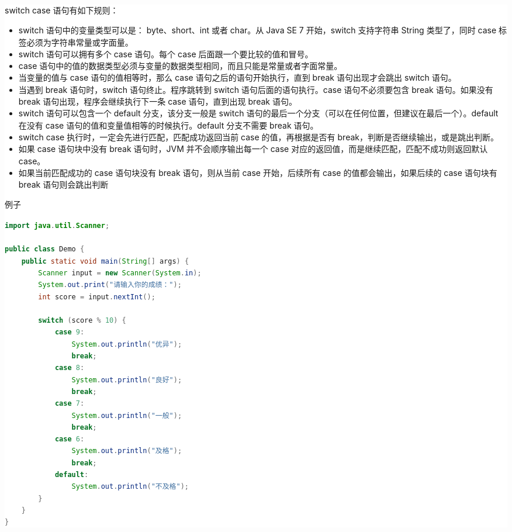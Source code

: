 switch case 语句有如下规则：

- switch 语句中的变量类型可以是： byte、short、int 或者 char。从 Java SE 7 开始，switch 支持字符串 String 类型了，同时 case 标签必须为字符串常量或字面量。
- switch 语句可以拥有多个 case 语句。每个 case 后面跟一个要比较的值和冒号。
- case 语句中的值的数据类型必须与变量的数据类型相同，而且只能是常量或者字面常量。
- 当变量的值与 case 语句的值相等时，那么 case 语句之后的语句开始执行，直到 break 语句出现才会跳出 switch 语句。
- 当遇到 break 语句时，switch 语句终止。程序跳转到 switch 语句后面的语句执行。case 语句不必须要包含 break 语句。如果没有 break 语句出现，程序会继续执行下一条 case 语句，直到出现 break 语句。
- switch 语句可以包含一个 default 分支，该分支一般是 switch 语句的最后一个分支（可以在任何位置，但建议在最后一个）。default 在没有 case 语句的值和变量值相等的时候执行。default 分支不需要 break 语句。
- switch case 执行时，一定会先进行匹配，匹配成功返回当前 case 的值，再根据是否有 break，判断是否继续输出，或是跳出判断。
- 如果 case 语句块中没有 break 语句时，JVM 并不会顺序输出每一个 case 对应的返回值，而是继续匹配，匹配不成功则返回默认 case。
- 如果当前匹配成功的 case 语句块没有 break 语句，则从当前 case 开始，后续所有 case 的值都会输出，如果后续的 case 语句块有 break 语句则会跳出判断

例子

```java
import java.util.Scanner;

public class Demo {
    public static void main(String[] args) {
        Scanner input = new Scanner(System.in);
        System.out.print("请输入你的成绩：");
        int score = input.nextInt();

        switch (score % 10) {
            case 9:
                System.out.println("优异");
                break;
            case 8:
                System.out.println("良好");
                break;
            case 7:
                System.out.println("一般");
                break;
            case 6:
                System.out.println("及格");
                break;
            default:
                System.out.println("不及格");
        }
    }
}
```

